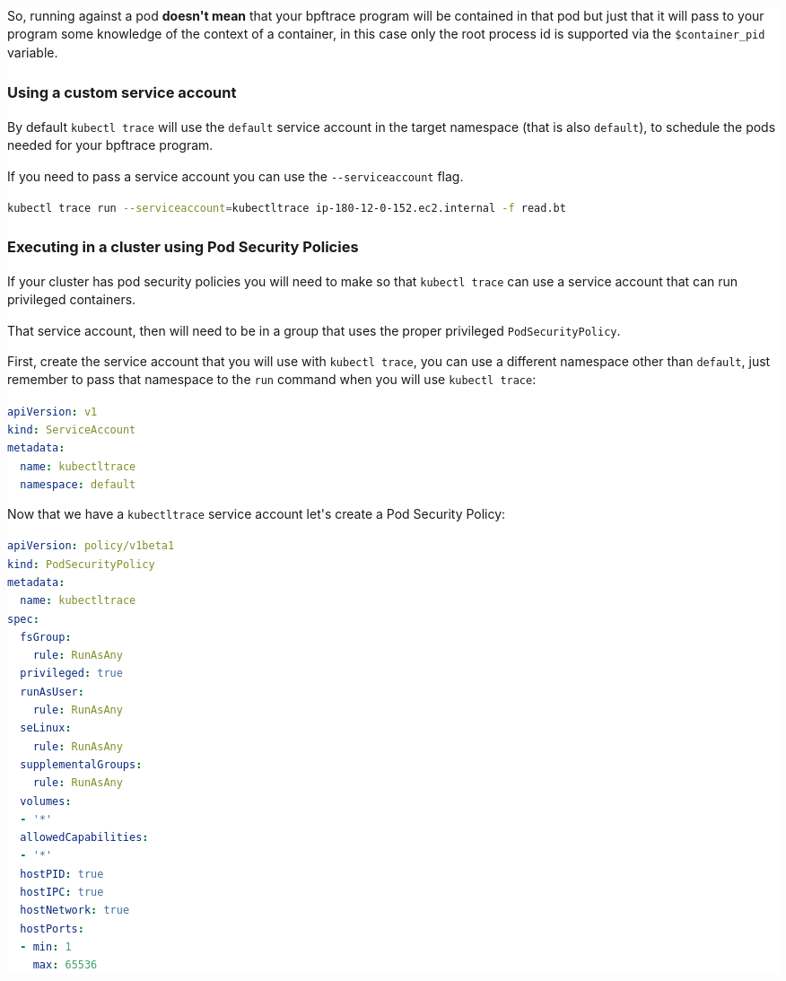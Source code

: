 So, running against a pod **doesn't mean** that your bpftrace program will be contained in that pod but just that it will pass to your program some
knowledge of the context of a container, in this case only the root process id is supported via the `$container_pid` variable.


### Using a custom service account

By default `kubectl trace` will use the `default` service account in the target namespace (that is also `default`), to schedule the pods needed for your bpftrace program.

If you need to pass a service account you can use the `--serviceaccount` flag.

```bash
kubectl trace run --serviceaccount=kubectltrace ip-180-12-0-152.ec2.internal -f read.bt
```

### Executing in a cluster using Pod Security Policies

If your cluster has pod security policies you will need to make so that `kubectl trace` can
use a service account that can run privileged containers.

That service account, then will need to be in a group that uses the proper privileged `PodSecurityPolicy`.

First, create the service account that you will use with `kubectl trace`,
you can use a different namespace other than `default`, just remember to pass that namespace to the `run` command when you will use `kubectl trace`:

```yaml
apiVersion: v1
kind: ServiceAccount
metadata:
  name: kubectltrace
  namespace: default
```

Now that we have a `kubectltrace` service account let's create a Pod Security Policy:

```yaml
apiVersion: policy/v1beta1
kind: PodSecurityPolicy
metadata:
  name: kubectltrace
spec:
  fsGroup:
    rule: RunAsAny
  privileged: true
  runAsUser:
    rule: RunAsAny
  seLinux:
    rule: RunAsAny
  supplementalGroups:
    rule: RunAsAny
  volumes:
  - '*'
  allowedCapabilities:
  - '*'
  hostPID: true
  hostIPC: true
  hostNetwork: true
  hostPorts:
  - min: 1
    max: 65536
```
